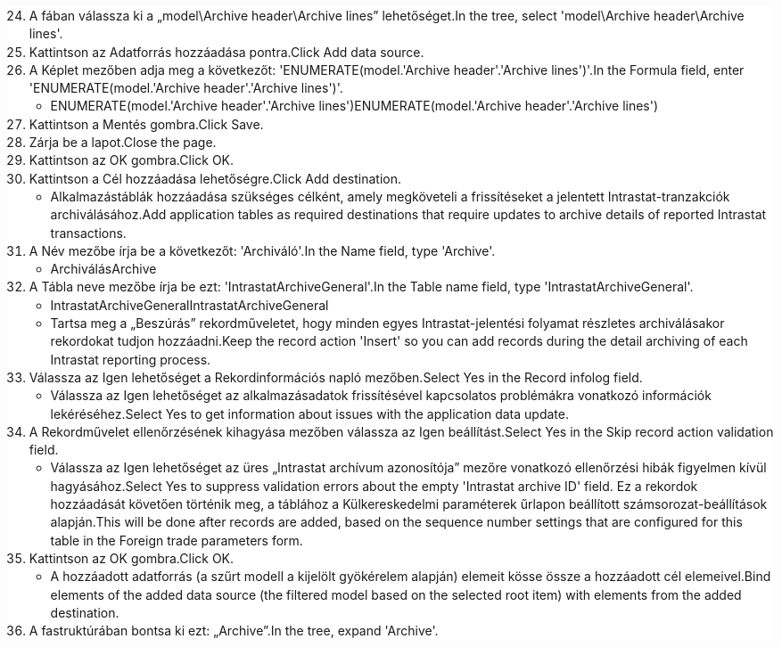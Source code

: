 24. <span data-ttu-id="271c9-198">A fában válassza ki a „model\Archive header\Archive lines” lehetőséget.</span><span class="sxs-lookup"><span data-stu-id="271c9-198">In the tree, select 'model\Archive header\Archive lines'.</span></span>
25. <span data-ttu-id="271c9-199">Kattintson az Adatforrás hozzáadása pontra.</span><span class="sxs-lookup"><span data-stu-id="271c9-199">Click Add data source.</span></span>
26. <span data-ttu-id="271c9-200">A Képlet mezőben adja meg a következőt: 'ENUMERATE(model.'Archive header'.'Archive lines')'.</span><span class="sxs-lookup"><span data-stu-id="271c9-200">In the Formula field, enter 'ENUMERATE(model.'Archive header'.'Archive lines')'.</span></span>
    * <span data-ttu-id="271c9-201">ENUMERATE(model.'Archive header'.'Archive lines')</span><span class="sxs-lookup"><span data-stu-id="271c9-201">ENUMERATE(model.'Archive header'.'Archive lines')</span></span>  
27. <span data-ttu-id="271c9-202">Kattintson a Mentés gombra.</span><span class="sxs-lookup"><span data-stu-id="271c9-202">Click Save.</span></span>
28. <span data-ttu-id="271c9-203">Zárja be a lapot.</span><span class="sxs-lookup"><span data-stu-id="271c9-203">Close the page.</span></span>
29. <span data-ttu-id="271c9-204">Kattintson az OK gombra.</span><span class="sxs-lookup"><span data-stu-id="271c9-204">Click OK.</span></span>
30. <span data-ttu-id="271c9-205">Kattintson a Cél hozzáadása lehetőségre.</span><span class="sxs-lookup"><span data-stu-id="271c9-205">Click Add destination.</span></span>
    * <span data-ttu-id="271c9-206">Alkalmazástáblák hozzáadása szükséges célként, amely megköveteli a frissítéseket a jelentett Intrastat-tranzakciók archiválásához.</span><span class="sxs-lookup"><span data-stu-id="271c9-206">Add application tables as required destinations that require updates to archive details of reported Intrastat transactions.</span></span>  
31. <span data-ttu-id="271c9-207">A Név mezőbe írja be a következőt: 'Archiváló'.</span><span class="sxs-lookup"><span data-stu-id="271c9-207">In the Name field, type 'Archive'.</span></span>
    * <span data-ttu-id="271c9-208">Archiválás</span><span class="sxs-lookup"><span data-stu-id="271c9-208">Archive</span></span>  
32. <span data-ttu-id="271c9-209">A Tábla neve mezőbe írja be ezt: 'IntrastatArchiveGeneral'.</span><span class="sxs-lookup"><span data-stu-id="271c9-209">In the Table name field, type 'IntrastatArchiveGeneral'.</span></span>
    * <span data-ttu-id="271c9-210">IntrastatArchiveGeneral</span><span class="sxs-lookup"><span data-stu-id="271c9-210">IntrastatArchiveGeneral</span></span>  
    * <span data-ttu-id="271c9-211">Tartsa meg a „Beszúrás” rekordműveletet, hogy minden egyes Intrastat-jelentési folyamat részletes archiválásakor rekordokat tudjon hozzáadni.</span><span class="sxs-lookup"><span data-stu-id="271c9-211">Keep the record action 'Insert' so you can add records during the detail archiving of each Intrastat reporting process.</span></span>  
33. <span data-ttu-id="271c9-212">Válassza az Igen lehetőséget a Rekordinformációs napló mezőben.</span><span class="sxs-lookup"><span data-stu-id="271c9-212">Select Yes in the Record infolog field.</span></span>
    * <span data-ttu-id="271c9-213">Válassza az Igen lehetőséget az alkalmazásadatok frissítésével kapcsolatos problémákra vonatkozó információk lekéréséhez.</span><span class="sxs-lookup"><span data-stu-id="271c9-213">Select Yes to get information about issues with the application data update.</span></span>  
34. <span data-ttu-id="271c9-214">A Rekordművelet ellenőrzésének kihagyása mezőben válassza az Igen beállítást.</span><span class="sxs-lookup"><span data-stu-id="271c9-214">Select Yes in the Skip record action validation field.</span></span>
    * <span data-ttu-id="271c9-215">Válassza az Igen lehetőséget az üres „Intrastat archívum azonosítója” mezőre vonatkozó ellenőrzési hibák figyelmen kívül hagyásához.</span><span class="sxs-lookup"><span data-stu-id="271c9-215">Select Yes to suppress validation errors about the empty 'Intrastat archive ID' field.</span></span> <span data-ttu-id="271c9-216">Ez a rekordok hozzáadását követően történik meg, a táblához a Külkereskedelmi paraméterek űrlapon beállított számsorozat-beállítások alapján.</span><span class="sxs-lookup"><span data-stu-id="271c9-216">This will be done after records are added, based on the sequence number settings that are configured for this table in the Foreign trade parameters form.</span></span>  
35. <span data-ttu-id="271c9-217">Kattintson az OK gombra.</span><span class="sxs-lookup"><span data-stu-id="271c9-217">Click OK.</span></span>
    * <span data-ttu-id="271c9-218">A hozzáadott adatforrás (a szűrt modell a kijelölt gyökérelem alapján) elemeit kösse össze a hozzáadott cél elemeivel.</span><span class="sxs-lookup"><span data-stu-id="271c9-218">Bind elements of the added data source (the filtered model based on the selected root item) with elements from the added destination.</span></span>  
36. <span data-ttu-id="271c9-219">A fastruktúrában bontsa ki ezt: „Archive”.</span><span class="sxs-lookup"><span data-stu-id="271c9-219">In the tree, expand 'Archive'.</span></span>